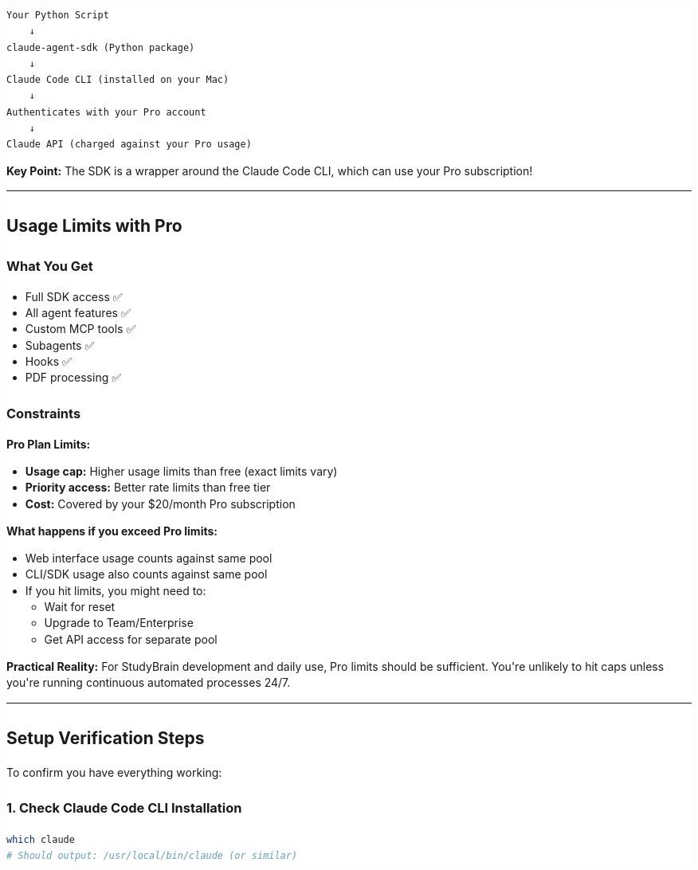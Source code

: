 ```
Your Python Script
    ↓
claude-agent-sdk (Python package)
    ↓
Claude Code CLI (installed on your Mac)
    ↓
Authenticates with your Pro account
    ↓
Claude API (charged against your Pro usage)
```

**Key Point:** The SDK is a wrapper around the Claude Code CLI, which can use your Pro subscription!

---

## Usage Limits with Pro

### What You Get
- Full SDK access ✅
- All agent features ✅
- Custom MCP tools ✅
- Subagents ✅
- Hooks ✅
- PDF processing ✅

### Constraints
**Pro Plan Limits:**
- **Usage cap:** Higher usage limits than free (exact limits vary)
- **Priority access:** Better rate limits than free tier
- **Cost:** Covered by your $20/month Pro subscription

**What happens if you exceed Pro limits:**
- Web interface usage counts against same pool
- CLI/SDK usage also counts against same pool
- If you hit limits, you might need to:
  - Wait for reset
  - Upgrade to Team/Enterprise
  - Get API access for separate pool

**Practical Reality:**
For StudyBrain development and daily use, Pro limits should be sufficient. You're unlikely to hit caps unless you're running continuous automated processes 24/7.

---

## Setup Verification Steps

To confirm you have everything working:

### 1. Check Claude Code CLI Installation
```bash
which claude
# Should output: /usr/local/bin/claude (or similar)
```
